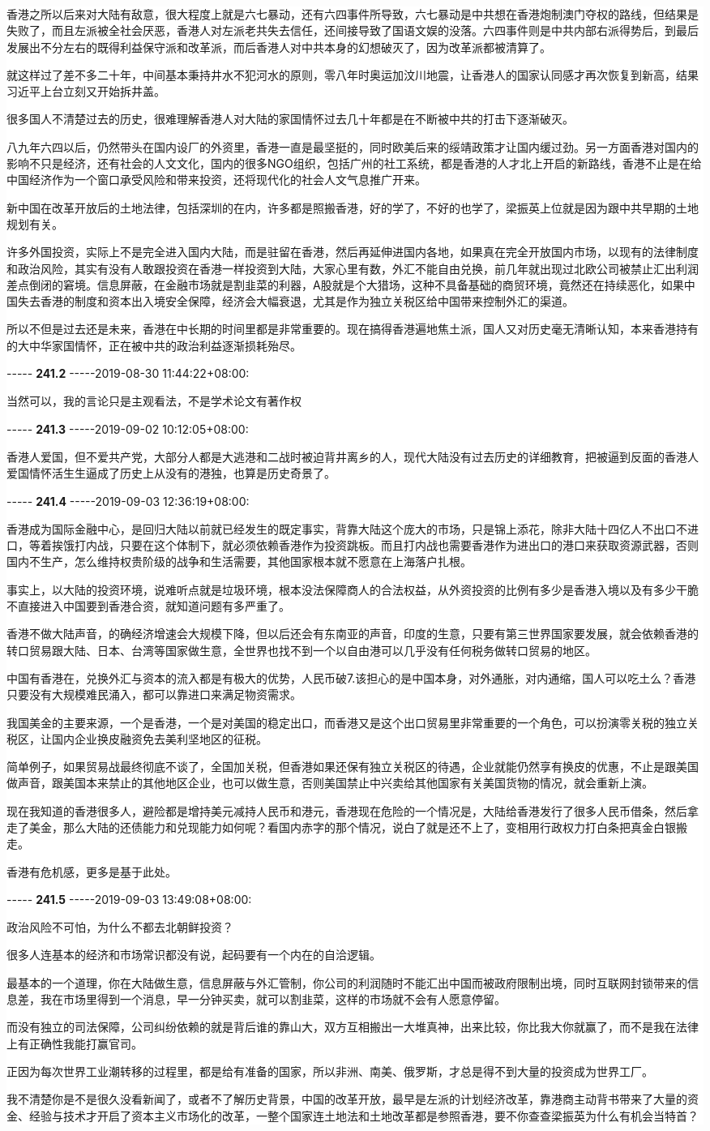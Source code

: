 香港之所以后来对大陆有敌意，很大程度上就是六七暴动，还有六四事件所导致，六七暴动是中共想在香港炮制澳门夺权的路线，但结果是失败了，而且左派被全社会厌恶，香港人对左派老共失去信任，还间接导致了国语文娱的没落。六四事件则是中共内部右派得势后，到最后发展出不分左右的既得利益保守派和改革派，而后香港人对中共本身的幻想破灭了，因为改革派都被清算了。

就这样过了差不多二十年，中间基本秉持井水不犯河水的原则，零八年时奥运加汶川地震，让香港人的国家认同感才再次恢复到新高，结果习近平上台立刻又开始拆井盖。

很多国人不清楚过去的历史，很难理解香港人对大陆的家国情怀过去几十年都是在不断被中共的打击下逐渐破灭。

八九年六四以后，仍然带头在国内设厂的外资里，香港一直是最坚挺的，同时欧美后来的绥靖政策才让国内缓过劲。另一方面香港对国内的影响不只是经济，还有社会的人文文化，国内的很多NGO组织，包括广州的社工系统，都是香港的人才北上开启的新路线，香港不止是在给中国经济作为一个窗口承受风险和带来投资，还将现代化的社会人文气息推广开来。

新中国在改革开放后的土地法律，包括深圳的在内，许多都是照搬香港，好的学了，不好的也学了，梁振英上位就是因为跟中共早期的土地规划有关。

许多外国投资，实际上不是完全进入国内大陆，而是驻留在香港，然后再延伸进国内各地，如果真在完全开放国内市场，以现有的法律制度和政治风险，其实有没有人敢跟投资在香港一样投资到大陆，大家心里有数，外汇不能自由兑换，前几年就出现过北欧公司被禁止汇出利润差点倒闭的窘境。信息屏蔽，在金融市场就是割韭菜的利器，A股就是个大猎场，这种不具备基础的商贸环境，竟然还在持续恶化，如果中国失去香港的制度和资本出入境安全保障，经济会大幅衰退，尤其是作为独立关税区给中国带来控制外汇的渠道。

所以不但是过去还是未来，香港在中长期的时间里都是非常重要的。现在搞得香港遍地焦土派，国人又对历史毫无清晰认知，本来香港持有的大中华家国情怀，正在被中共的政治利益逐渐损耗殆尽。

----- __241.2__ -----2019-08-30 11:44:22+08:00:

当然可以，我的言论只是主观看法，不是学术论文有著作权

----- __241.3__ -----2019-09-02 10:12:05+08:00:

香港人爱国，但不爱共产党，大部分人都是大逃港和二战时被迫背井离乡的人，现代大陆没有过去历史的详细教育，把被逼到反面的香港人爱国情怀活生生逼成了历史上从没有的港独，也算是历史奇景了。

----- __241.4__ -----2019-09-03 12:36:19+08:00:

香港成为国际金融中心，是回归大陆以前就已经发生的既定事实，背靠大陆这个庞大的市场，只是锦上添花，除非大陆十四亿人不出口不进口，等着挨饿打内战，只要在这个体制下，就必须依赖香港作为投资跳板。而且打内战也需要香港作为进出口的港口来获取资源武器，否则国内不生产，怎么维持权贵阶级的战争和生活需要，其他国家根本就不愿意在上海落户扎根。

事实上，以大陆的投资环境，说难听点就是垃圾环境，根本没法保障商人的合法权益，从外资投资的比例有多少是香港入境以及有多少干脆不直接进入中国要到香港合资，就知道问题有多严重了。

香港不做大陆声音，的确经济增速会大规模下降，但以后还会有东南亚的声音，印度的生意，只要有第三世界国家要发展，就会依赖香港的转口贸易跟大陆、日本、台湾等国家做生意，全世界也找不到一个以自由港可以几乎没有任何税务做转口贸易的地区。

中国有香港在，兑换外汇与资本的流入都是有极大的优势，人民币破7.该担心的是中国本身，对外通胀，对内通缩，国人可以吃土么？香港只要没有大规模难民涌入，都可以靠进口来满足物资需求。

我国美金的主要来源，一个是香港，一个是对美国的稳定出口，而香港又是这个出口贸易里非常重要的一个角色，可以扮演零关税的独立关税区，让国内企业换皮融资免去美利坚地区的征税。

简单例子，如果贸易战最终彻底不谈了，全国加关税，但香港如果还保有独立关税区的待遇，企业就能仍然享有换皮的优惠，不止是跟美国做声音，跟美国本来禁止的其他地区企业，也可以做生意，否则美国禁止中兴卖给其他国家有关美国货物的情况，就会重新上演。

现在我知道的香港很多人，避险都是增持美元减持人民币和港元，香港现在危险的一个情况是，大陆给香港发行了很多人民币借条，然后拿走了美金，那么大陆的还债能力和兑现能力如何呢？看国内赤字的那个情况，说白了就是还不上了，变相用行政权力打白条把真金白银搬走。

香港有危机感，更多是基于此处。

----- __241.5__ -----2019-09-03 13:49:08+08:00:

政治风险不可怕，为什么不都去北朝鲜投资？

很多人连基本的经济和市场常识都没有说，起码要有一个内在的自洽逻辑。

最基本的一个道理，你在大陆做生意，信息屏蔽与外汇管制，你公司的利润随时不能汇出中国而被政府限制出境，同时互联网封锁带来的信息差，我在市场里得到一个消息，早一分钟买卖，就可以割韭菜，这样的市场就不会有人愿意停留。

而没有独立的司法保障，公司纠纷依赖的就是背后谁的靠山大，双方互相搬出一大堆真神，出来比较，你比我大你就赢了，而不是我在法律上有正确性我能打赢官司。

正因为每次世界工业潮转移的过程里，都是给有准备的国家，所以非洲、南美、俄罗斯，才总是得不到大量的投资成为世界工厂。

我不清楚你是不是很久没看新闻了，或者不了解历史背景，中国的改革开放，最早是左派的计划经济改革，靠港商主动背书带来了大量的资金、经验与技术才开启了资本主义市场化的改革，一整个国家连土地法和土地改革都是参照香港，要不你查查梁振英为什么有机会当特首？
